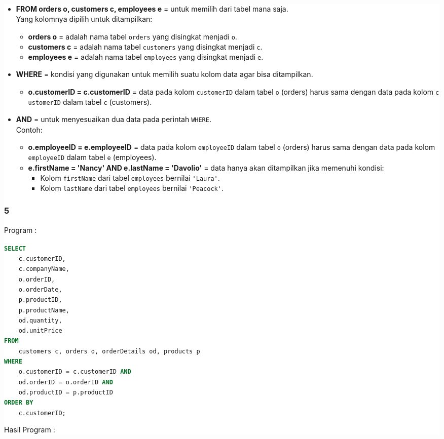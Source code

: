 - **FROM orders o, customers c, employees e** = untuk memilih dari tabel mana saja.  
  Yang kolomnya dipilih untuk ditampilkan:  
  - **orders o** = adalah nama tabel `orders` yang disingkat menjadi `o`.
  - **customers c** = adalah nama tabel `customers` yang disingkat menjadi `c`.
  - **employees e** = adalah nama tabel `employees` yang disingkat menjadi `e`.

- **WHERE** = kondisi yang digunakan untuk memilih suatu kolom data agar bisa ditampilkan.
  - **o.customerID = c.customerID** = data pada kolom `customerID` dalam tabel `o` (orders) harus sama dengan data pada kolom `customerID` dalam tabel `c` (customers).

- **AND** = untuk menyesuaikan dua data pada perintah `WHERE`.  
  Contoh:  
  - **o.employeeID = e.employeeID** = data pada kolom `employeeID` dalam tabel `o` (orders) harus sama dengan data pada kolom `employeeID` dalam tabel `e` (employees).  
  - **e.firstName = 'Nancy' AND e.lastName = 'Davolio'** = data hanya akan ditampilkan jika memenuhi kondisi:  
    - Kolom `firstName` dari tabel `employees` bernilai `'Laura'`.  
    - Kolom `lastName` dari tabel `employees` bernilai `'Peacock'`.

### 5

Program : 
```sql
SELECT 
    c.customerID, 
    c.companyName, 
    o.orderID, 
    o.orderDate, 
    p.productID, 
    p.productName, 
    od.quantity, 
    od.unitPrice 
FROM 
    customers c, orders o, orderDetails od, products p 
WHERE 
    o.customerID = c.customerID AND 
    od.orderID = o.orderID AND 
    od.productID = p.productID 
ORDER BY 
    c.customerID;
```

Hasil Program : 